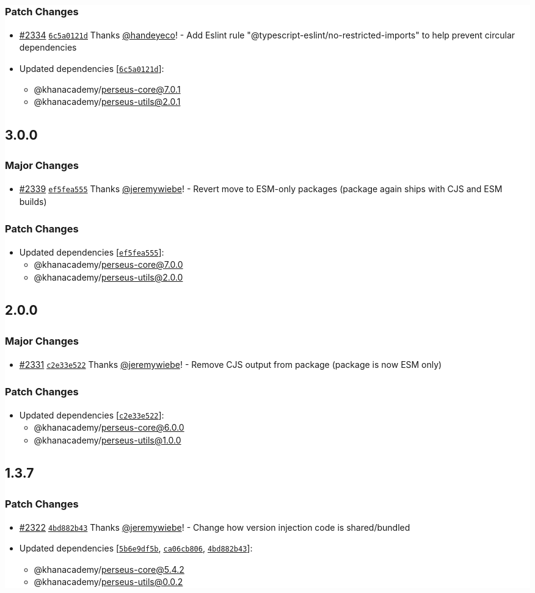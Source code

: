 ### Patch Changes

-   [#2334](https://github.com/Khan/perseus/pull/2334) [`6c5a0121d`](https://github.com/Khan/perseus/commit/6c5a0121dae2f0452baccc30401888379b5def95) Thanks [@handeyeco](https://github.com/handeyeco)! - Add Eslint rule "@typescript-eslint/no-restricted-imports" to help prevent circular dependencies

-   Updated dependencies [[`6c5a0121d`](https://github.com/Khan/perseus/commit/6c5a0121dae2f0452baccc30401888379b5def95)]:
    -   @khanacademy/perseus-core@7.0.1
    -   @khanacademy/perseus-utils@2.0.1

## 3.0.0

### Major Changes

-   [#2339](https://github.com/Khan/perseus/pull/2339) [`ef5fea555`](https://github.com/Khan/perseus/commit/ef5fea5551230f49af5b31705e84b23493f76883) Thanks [@jeremywiebe](https://github.com/jeremywiebe)! - Revert move to ESM-only packages (package again ships with CJS and ESM builds)

### Patch Changes

-   Updated dependencies [[`ef5fea555`](https://github.com/Khan/perseus/commit/ef5fea5551230f49af5b31705e84b23493f76883)]:
    -   @khanacademy/perseus-core@7.0.0
    -   @khanacademy/perseus-utils@2.0.0

## 2.0.0

### Major Changes

-   [#2331](https://github.com/Khan/perseus/pull/2331) [`c2e33e522`](https://github.com/Khan/perseus/commit/c2e33e52291d6379799754e27c5d33b02ff4b1fa) Thanks [@jeremywiebe](https://github.com/jeremywiebe)! - Remove CJS output from package (package is now ESM only)

### Patch Changes

-   Updated dependencies [[`c2e33e522`](https://github.com/Khan/perseus/commit/c2e33e52291d6379799754e27c5d33b02ff4b1fa)]:
    -   @khanacademy/perseus-core@6.0.0
    -   @khanacademy/perseus-utils@1.0.0

## 1.3.7

### Patch Changes

-   [#2322](https://github.com/Khan/perseus/pull/2322) [`4bd882b43`](https://github.com/Khan/perseus/commit/4bd882b43b15d9d3d5ca850f5148eba57c7dca59) Thanks [@jeremywiebe](https://github.com/jeremywiebe)! - Change how version injection code is shared/bundled

-   Updated dependencies [[`5b6e9df5b`](https://github.com/Khan/perseus/commit/5b6e9df5b6bcacf7646475ff7884415b815f68c5), [`ca06cb806`](https://github.com/Khan/perseus/commit/ca06cb80686b8b414766d9b1d91a48fa4b71994c), [`4bd882b43`](https://github.com/Khan/perseus/commit/4bd882b43b15d9d3d5ca850f5148eba57c7dca59)]:
    -   @khanacademy/perseus-core@5.4.2
    -   @khanacademy/perseus-utils@0.0.2
